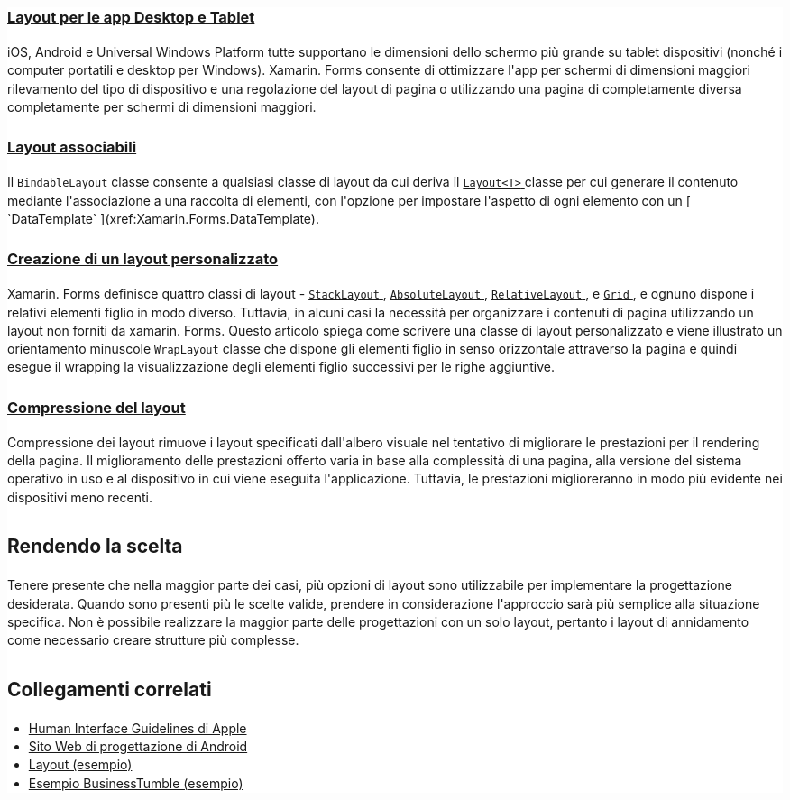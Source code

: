 ### <a name="layout-for-tablet-and-desktop-appstabletmd"></a>[Layout per le app Desktop e Tablet](tablet.md)

iOS, Android e Universal Windows Platform tutte supportano le dimensioni dello schermo più grande su tablet dispositivi (nonché i computer portatili e desktop per Windows). Xamarin. Forms consente di ottimizzare l'app per schermi di dimensioni maggiori rilevamento del tipo di dispositivo e una regolazione del layout di pagina o utilizzando una pagina di completamente diversa completamente per schermi di dimensioni maggiori.

### <a name="bindable-layoutsbindable-layoutsmd"></a>[Layout associabili](bindable-layouts.md)

Il `BindableLayout` classe consente a qualsiasi classe di layout da cui deriva il [ `Layout<T>` ](xref:Xamarin.Forms.Layout`1) classe per cui generare il contenuto mediante l'associazione a una raccolta di elementi, con l'opzione per impostare l'aspetto di ogni elemento con un [ `DataTemplate` ](xref:Xamarin.Forms.DataTemplate).

### <a name="creating-a-custom-layoutcustommd"></a>[Creazione di un layout personalizzato](custom.md)

Xamarin. Forms definisce quattro classi di layout - [ `StackLayout` ](xref:Xamarin.Forms.StackLayout), [ `AbsoluteLayout` ](xref:Xamarin.Forms.AbsoluteLayout), [ `RelativeLayout` ](xref:Xamarin.Forms.RelativeLayout), e [ `Grid` ](xref:Xamarin.Forms.Grid), e ognuno dispone i relativi elementi figlio in modo diverso. Tuttavia, in alcuni casi la necessità per organizzare i contenuti di pagina utilizzando un layout non forniti da xamarin. Forms. Questo articolo spiega come scrivere una classe di layout personalizzato e viene illustrato un orientamento minuscole `WrapLayout` classe che dispone gli elementi figlio in senso orizzontale attraverso la pagina e quindi esegue il wrapping la visualizzazione degli elementi figlio successivi per le righe aggiuntive.

### <a name="layout-compressionlayout-compressionmd"></a>[Compressione del layout](layout-compression.md)

Compressione dei layout rimuove i layout specificati dall'albero visuale nel tentativo di migliorare le prestazioni per il rendering della pagina. Il miglioramento delle prestazioni offerto varia in base alla complessità di una pagina, alla versione del sistema operativo in uso e al dispositivo in cui viene eseguita l'applicazione. Tuttavia, le prestazioni miglioreranno in modo più evidente nei dispositivi meno recenti.

## <a name="making-your-choice"></a>Rendendo la scelta

Tenere presente che nella maggior parte dei casi, più opzioni di layout sono utilizzabile per implementare la progettazione desiderata. Quando sono presenti più le scelte valide, prendere in considerazione l'approccio sarà più semplice alla situazione specifica.
Non è possibile realizzare la maggior parte delle progettazioni con un solo layout, pertanto i layout di annidamento come necessario creare strutture più complesse.

## <a name="related-links"></a>Collegamenti correlati

- [Human Interface Guidelines di Apple](https://developer.apple.com/library/ios/documentation/UserExperience/Conceptual/MobileHIG)
- [Sito Web di progettazione di Android](https://developer.android.com/design/index.html)
- [Layout (esempio)](https://developer.xamarin.com/samples/xamarin-forms/UserInterface/Layout/)
- [Esempio BusinessTumble (esempio)](https://developer.xamarin.com/samples/xamarin-forms/UserInterface/BusinessTumble/)
